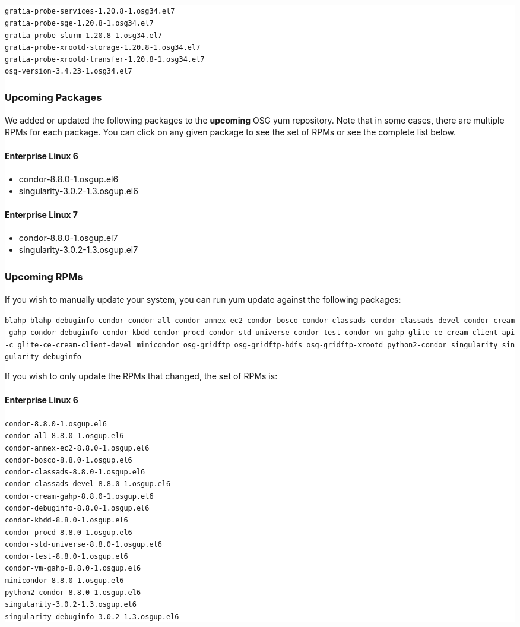 ``` file
gratia-probe-services-1.20.8-1.osg34.el7
gratia-probe-sge-1.20.8-1.osg34.el7
gratia-probe-slurm-1.20.8-1.osg34.el7
gratia-probe-xrootd-storage-1.20.8-1.osg34.el7
gratia-probe-xrootd-transfer-1.20.8-1.osg34.el7
osg-version-3.4.23-1.osg34.el7
```

### Upcoming Packages

We added or updated the following packages to the **upcoming** OSG yum repository. Note that in some cases, there are multiple RPMs for each package. You can click on any given package to see the set of RPMs or see the complete list below.

#### Enterprise Linux 6

-   [condor-8.8.0-1.osgup.el6](https://koji.chtc.wisc.edu/koji/search?match=glob&type=build&terms=condor-8.8.0-1.osgup.el6)
-   [singularity-3.0.2-1.3.osgup.el6](https://koji.chtc.wisc.edu/koji/search?match=glob&type=build&terms=singularity-3.0.2-1.3.osgup.el6)

#### Enterprise Linux 7

-   [condor-8.8.0-1.osgup.el7](https://koji.chtc.wisc.edu/koji/search?match=glob&type=build&terms=condor-8.8.0-1.osgup.el7)
-   [singularity-3.0.2-1.3.osgup.el7](https://koji.chtc.wisc.edu/koji/search?match=glob&type=build&terms=singularity-3.0.2-1.3.osgup.el7)

### Upcoming RPMs

If you wish to manually update your system, you can run yum update against the following packages:

    blahp blahp-debuginfo condor condor-all condor-annex-ec2 condor-bosco condor-classads condor-classads-devel condor-cream-gahp condor-debuginfo condor-kbdd condor-procd condor-std-universe condor-test condor-vm-gahp glite-ce-cream-client-api-c glite-ce-cream-client-devel minicondor osg-gridftp osg-gridftp-hdfs osg-gridftp-xrootd python2-condor singularity singularity-debuginfo

If you wish to only update the RPMs that changed, the set of RPMs is:

#### Enterprise Linux 6

``` file
condor-8.8.0-1.osgup.el6
condor-all-8.8.0-1.osgup.el6
condor-annex-ec2-8.8.0-1.osgup.el6
condor-bosco-8.8.0-1.osgup.el6
condor-classads-8.8.0-1.osgup.el6
condor-classads-devel-8.8.0-1.osgup.el6
condor-cream-gahp-8.8.0-1.osgup.el6
condor-debuginfo-8.8.0-1.osgup.el6
condor-kbdd-8.8.0-1.osgup.el6
condor-procd-8.8.0-1.osgup.el6
condor-std-universe-8.8.0-1.osgup.el6
condor-test-8.8.0-1.osgup.el6
condor-vm-gahp-8.8.0-1.osgup.el6
minicondor-8.8.0-1.osgup.el6
python2-condor-8.8.0-1.osgup.el6
singularity-3.0.2-1.3.osgup.el6
singularity-debuginfo-3.0.2-1.3.osgup.el6
```
